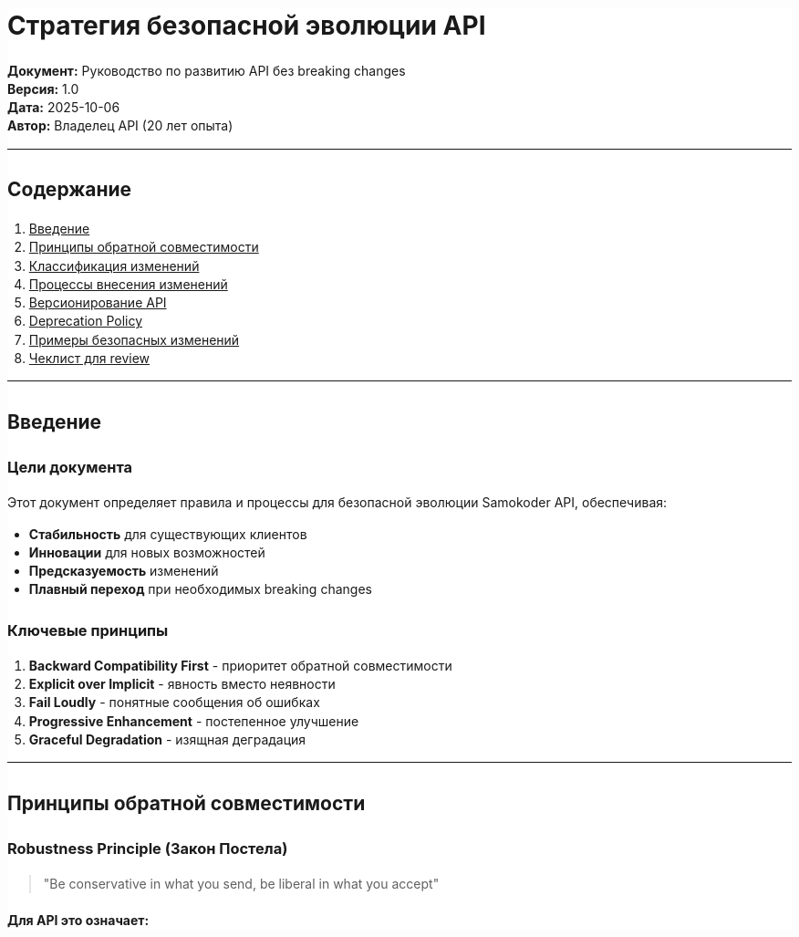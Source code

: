 # Стратегия безопасной эволюции API

**Документ:** Руководство по развитию API без breaking changes  
**Версия:** 1.0  
**Дата:** 2025-10-06  
**Автор:** Владелец API (20 лет опыта)

---

## Содержание

1. [Введение](#введение)
2. [Принципы обратной совместимости](#принципы-обратной-совместимости)
3. [Классификация изменений](#классификация-изменений)
4. [Процессы внесения изменений](#процессы-внесения-изменений)
5. [Версионирование API](#версионирование-api)
6. [Deprecation Policy](#deprecation-policy)
7. [Примеры безопасных изменений](#примеры-безопасных-изменений)
8. [Чеклист для review](#чеклист-для-review)

---

## Введение

### Цели документа

Этот документ определяет правила и процессы для безопасной эволюции Samokoder API, обеспечивая:
- **Стабильность** для существующих клиентов
- **Инновации** для новых возможностей
- **Предсказуемость** изменений
- **Плавный переход** при необходимых breaking changes

### Ключевые принципы

1. **Backward Compatibility First** - приоритет обратной совместимости
2. **Explicit over Implicit** - явность вместо неявности
3. **Fail Loudly** - понятные сообщения об ошибках
4. **Progressive Enhancement** - постепенное улучшение
5. **Graceful Degradation** - изящная деградация

---

## Принципы обратной совместимости

### Robustness Principle (Закон Постела)

> "Be conservative in what you send, be liberal in what you accept"

#### Для API это означает:
